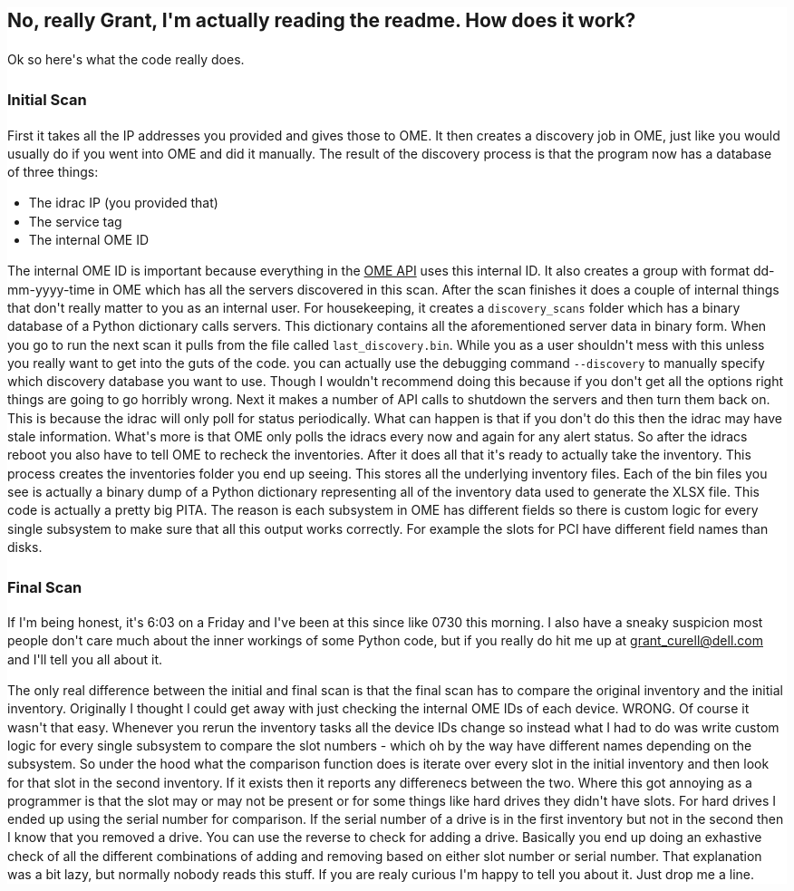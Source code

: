 ## No, really Grant, I'm actually reading the readme. How does it work?

Ok so here's what the code really does.

### Initial Scan

First it takes all the IP addresses you provided and gives those to OME. It then creates a discovery job in OME, just like you would usually do if you went into OME and did it manually. The result of the discovery process is that the program now has a database of three things:

- The idrac IP (you provided that)
- The service tag
- The internal OME ID

The internal OME ID is important because everything in the [OME API](https://topics-cdn.dell.com/pdf/dell-openmanage-enterprise_api-guide5_en-us.pdf) uses this internal ID. It also creates a group with format dd-mm-yyyy-time in OME which has all the servers discovered in this scan. After the scan finishes it does a couple of internal things that don't really matter to you as an internal user. For housekeeping, it creates a `discovery_scans` folder which has a binary database of a Python dictionary calls servers. This dictionary contains all the aforementioned server data in binary form. When you go to run the next scan it pulls from the file called `last_discovery.bin`. While you as a user shouldn't mess with this unless you really want to get into the guts of the code. you can actually use the debugging command `--discovery` to manually specify which discovery database you want to use. Though I wouldn't recommend doing this because if you don't get all the options right things are going to go horribly wrong. Next it makes a number of API calls to shutdown the servers and then turn them back on. This is because the idrac will only poll for status periodically. What can happen is that if you don't do this then the idrac may have stale information. What's more is that OME only polls the idracs every now and again for any alert status. So after the idracs reboot you also have to tell OME to recheck the inventories. After it does all that it's ready to actually take the inventory. This process creates the inventories folder you end up seeing. This stores all the underlying inventory files. Each of the bin files you see is actually a binary dump of a Python dictionary representing all of the inventory data used to generate the XLSX file. This code is actually a pretty big PITA. The reason is each subsystem in OME has different fields so there is custom logic for every single subsystem to make sure that all this output works correctly. For example the slots for PCI have different field names than disks.

### Final Scan

If I'm being honest, it's 6:03 on a Friday and I've been at this since like 0730 this morning. I also have a sneaky suspicion most people don't care much about the inner workings of some Python code, but if you really do hit me up at grant_curell@dell.com and I'll tell you all about it.

The only real difference between the initial and final scan is that the final scan has to compare the original inventory and the initial inventory. Originally I thought I could get away with just checking the internal OME IDs of each device. WRONG. Of course it wasn't that easy. Whenever you rerun the inventory tasks all the device IDs change so instead what I had to do was write custom logic for every single subsystem to compare the slot numbers - which oh by the way have different names depending on the subsystem. So under the hood what the comparison function does is iterate over every slot in the initial inventory and then look for that slot in the second inventory. If it exists then it reports any differenecs between the two. Where this got annoying as a programmer is that the slot may or may not be present or for some things like hard drives they didn't have slots. For hard drives I ended up using the serial number for comparison. If the serial number of a drive is in the first inventory but not in the second then I know that you removed a drive. You can use the reverse to check for adding a drive. Basically you end up doing an exhastive check of all the different combinations of adding and removing based on either slot number or serial number. That explanation was a bit lazy, but normally nobody reads this stuff. If you are realy curious I'm happy to tell you about it. Just drop me a line.